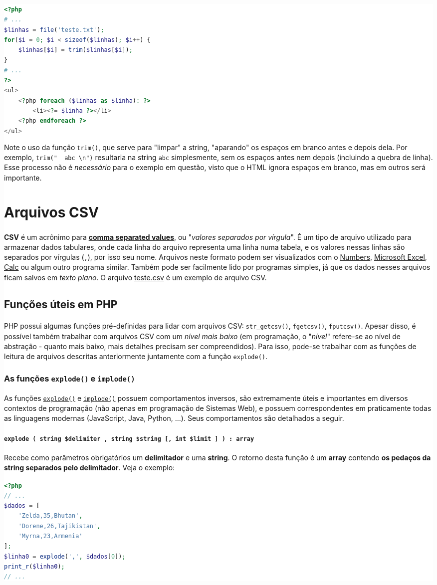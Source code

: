 ```php
<?php
# ...
$linhas = file('teste.txt');
for($i = 0; $i < sizeof($linhas); $i++) {
    $linhas[$i] = trim($linhas[$i]);
}
# ...
?>
<ul>
    <?php foreach ($linhas as $linha): ?>
        <li><?= $linha ?></li>
    <?php endforeach ?>
</ul>
```

Note o uso da função `trim()`, que serve para "limpar" a string, "aparando" os espaços em branco antes e depois dela. Por exemplo, `trim("  abc \n")` resultaria na string `abc` simplesmente, sem os espaços antes nem depois (incluindo a quebra de linha). Esse processo não é *necessário* para o exemplo em questão, visto que o HTML ignora espaços em branco, mas em outros será importante.

# Arquivos CSV

**CSV** é um acrônimo para [**comma separated values**](https://en.wikipedia.org/wiki/Comma-separated_values), ou "*valores separados por vírgula*". É um tipo de arquivo utilizado para armazenar dados tabulares, onde cada linha do arquivo representa uma linha numa tabela, e os valores nessas linhas são separados por vírgulas (`,`), por isso seu nome. Arquivos neste formato podem ser visualizados com o [Numbers](https://www.apple.com/br/numbers/), [Microsoft Excel](https://products.office.com/pt-br/excel), [Calc](https://www.openoffice.org/pt/product/calc.html) ou algum outro programa similar. Também pode ser facilmente lido por programas simples, já que os dados nesses arquivos ficam salvos em *texto plano*. O arquivo [teste.csv](test.csv) é um exemplo de arquivo CSV.

## Funções úteis em PHP

PHP possui algumas funções pré-definidas para lidar com arquivos CSV: `str_getcsv()`, `fgetcsv()`, `fputcsv()`. Apesar disso, é possível também trabalhar com arquivos CSV com um *nível mais baixo* (em programação, o "*nível*" refere-se ao nível de abstração - quanto mais baixo, mais detalhes precisam ser compreendidos). Para isso, pode-se trabalhar com as funções de leitura de arquivos descritas anteriormente juntamente com a função `explode()`.

### As funções `explode()` e `implode()`

As funções [`explode()`](https://www.php.net/manual/pt_BR/function.explode.php) e [`implode()`](https://www.php.net/manual/pt_BR/function.implode.php) possuem comportamentos inversos, são extremamente úteis e importantes em diversos contextos de programação (não apenas em programação de Sistemas Web), e possuem correspondentes em praticamente todas as linguagens modernas (JavaScript, Java, Python, ...). Seus comportamentos são detalhados a seguir.

#### `explode ( string $delimiter , string $string [, int $limit ] ) : array`

Recebe como parâmetros obrigatórios um **delimitador** e uma **string**. O retorno desta função é um **array** contendo **os pedaços da string separados pelo delimitador**. Veja o exemplo:
```php
<?php
// ...
$dados = [
    'Zelda,35,Bhutan',
    'Dorene,26,Tajikistan',
    'Myrna,23,Armenia'
];
$linha0 = explode(',', $dados[0]);
print_r($linha0);
// ...
```